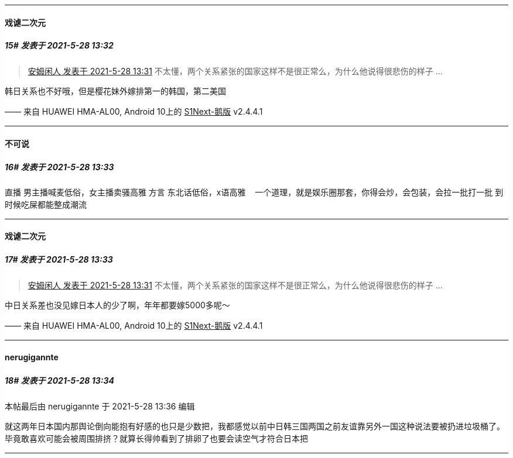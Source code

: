 
*****

####  戏谑二次元  
##### 15#       发表于 2021-5-28 13:32


<blockquote><a href="httphttps://bbs.saraba1st.com/2b/forum.php?mod=redirect&amp;goto=findpost&amp;pid=51399378&amp;ptid=2006587" target="_blank">安姆闲人 发表于 2021-5-28 13:31</a>
不太懂，两个关系紧张的国家这样不是很正常么，为什么他说得很悲伤的样子 ...</blockquote>
韩日关系也不好哦，但是樱花妹外嫁排第一的韩国，第二美国

—— 来自 HUAWEI HMA-AL00, Android 10上的 [S1Next-鹅版](https://github.com/ykrank/S1-Next/releases) v2.4.4.1


*****

####  不可说  
##### 16#       发表于 2021-5-28 13:33


直播
男主播喊麦低俗，女主播卖骚高雅
方言
东北话低俗，x语高雅
  
一个道理，就是娱乐圈那套，你得会炒，会包装，会拉一批打一批
到时候吃屎都能整成潮流


*****

####  戏谑二次元  
##### 17#       发表于 2021-5-28 13:33


<blockquote><a href="httphttps://bbs.saraba1st.com/2b/forum.php?mod=redirect&amp;goto=findpost&amp;pid=51399378&amp;ptid=2006587" target="_blank">安姆闲人 发表于 2021-5-28 13:31</a>
不太懂，两个关系紧张的国家这样不是很正常么，为什么他说得很悲伤的样子 ...</blockquote>
中日关系差也没见嫁日本人的少了啊，年年都要嫁5000多呢～

—— 来自 HUAWEI HMA-AL00, Android 10上的 [S1Next-鹅版](https://github.com/ykrank/S1-Next/releases) v2.4.4.1


*****

####  nerugigannte  
##### 18#       发表于 2021-5-28 13:34


 本帖最后由 nerugigannte 于 2021-5-28 13:36 编辑 

就这两年日本国内那舆论倒向能抱有好感的也只是少数把，我都感觉以前中日韩三国两国之前友谊靠另外一国这种说法要被扔进垃圾桶了。毕竟敢喜欢可能会被周围排挤？就算长得帅看到了排卵了也要会读空气才符合日本把


*****
